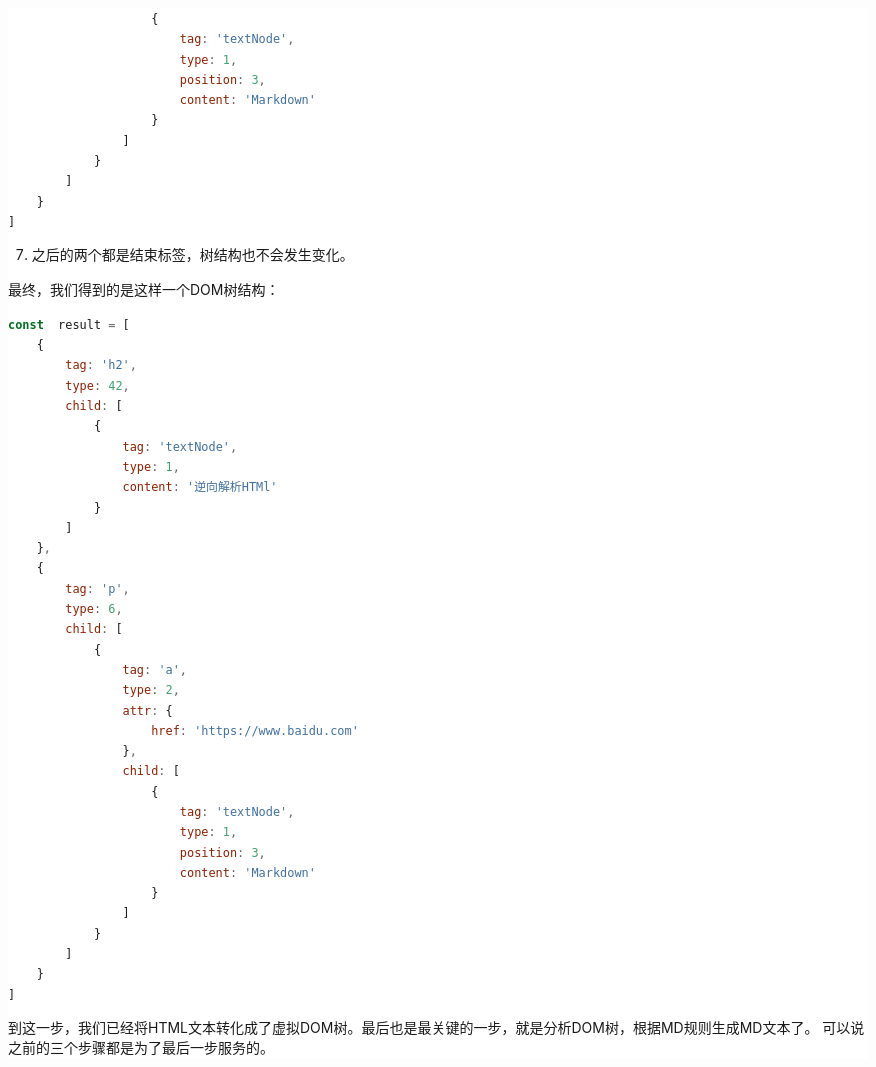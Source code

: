 ```javascript
                    {
                        tag: 'textNode',
                        type: 1,
                        position: 3,
                        content: 'Markdown'
                    }
                ]
            }
        ]
    }
]
```
7. 之后的两个都是结束标签，树结构也不会发生变化。

最终，我们得到的是这样一个DOM树结构：
```javascript
const  result = [
    {
        tag: 'h2',
        type: 42,
        child: [
            {
                tag: 'textNode',
                type: 1,
                content: '逆向解析HTMl'
            }
        ]
    },
    {
        tag: 'p',
        type: 6,
        child: [
            {
                tag: 'a',
                type: 2,
                attr: {
                    href: 'https://www.baidu.com'
                },
                child: [
                    {
                        tag: 'textNode',
                        type: 1,
                        position: 3,
                        content: 'Markdown'
                    }
                ]
            }
        ]
    }
]
```

到这一步，我们已经将HTML文本转化成了虚拟DOM树。最后也是最关键的一步，就是分析DOM树，根据MD规则生成MD文本了。
可以说之前的三个步骤都是为了最后一步服务的。

